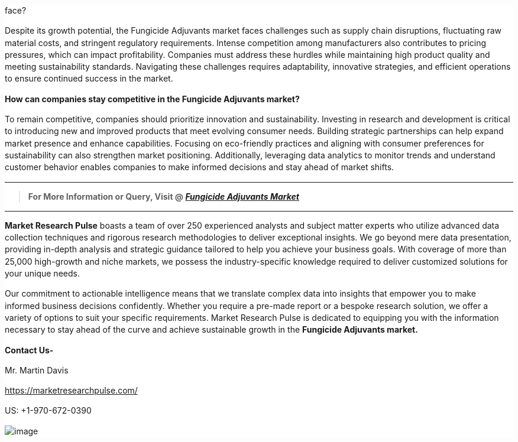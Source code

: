face?</strong></p><p>Despite its growth potential, the Fungicide Adjuvants market faces challenges such as supply chain disruptions, fluctuating raw material costs, and stringent regulatory requirements. Intense competition among manufacturers also contributes to pricing pressures, which can impact profitability. Companies must address these hurdles while maintaining high product quality and meeting sustainability standards. Navigating these challenges requires adaptability, innovative strategies, and efficient operations to ensure continued success in the market.</p><p><strong>How can companies stay competitive in the Fungicide Adjuvants market?</strong></p><p>To remain competitive, companies should prioritize innovation and sustainability. Investing in research and development is critical to introducing new and improved products that meet evolving consumer needs. Building strategic partnerships can help expand market presence and enhance capabilities. Focusing on eco-friendly practices and aligning with consumer preferences for sustainability can also strengthen market positioning. Additionally, leveraging data analytics to monitor trends and understand customer behavior enables companies to make informed decisions and stay ahead of market shifts.</p><hr /><blockquote><p><strong>For More Information or Query, Visit @&nbsp;<em><a href="https://marketresearchpulse.com/report/135791/fungicide-adjuvants-market?utm_source=Linkedin&utm_medium=030">Fungicide Adjuvants Market</a></em></strong></p></blockquote><hr /><p><strong>Market Research Pulse</strong> boasts a team of over 250 experienced analysts and subject matter experts who utilize advanced data collection techniques and rigorous research methodologies to deliver exceptional insights. We go beyond mere data presentation, providing in-depth analysis and strategic guidance tailored to help you achieve your business goals. With coverage of more than 25,000 high-growth and niche markets, we possess the industry-specific knowledge required to deliver customized solutions for your unique needs.</p><p>Our commitment to actionable intelligence means that we translate complex data into insights that empower you to make informed business decisions confidently. Whether you require a pre-made report or a bespoke research solution, we offer a variety of options to suit your specific requirements. Market Research Pulse is dedicated to equipping you with the information necessary to stay ahead of the curve and achieve sustainable growth in the <strong>Fungicide Adjuvants market.</strong></p><p><strong>Contact Us-</strong></p><p>Mr. Martin Davis</p><p>https://marketresearchpulse.com/</p><p>US: +1-970-672-0390</p>
![image](https://github.com/user-attachments/assets/a8ded01a-b50a-4df3-9761-65532a2c734f)
